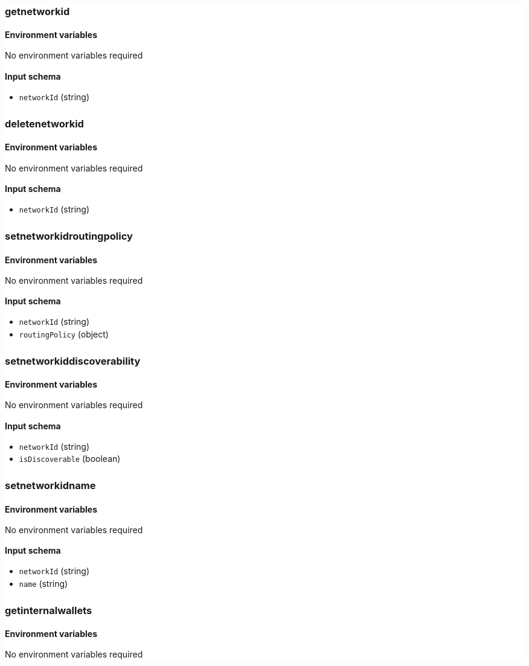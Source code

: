 ### getnetworkid

**Environment variables**

No environment variables required

**Input schema**

- `networkId` (string)

### deletenetworkid

**Environment variables**

No environment variables required

**Input schema**

- `networkId` (string)

### setnetworkidroutingpolicy

**Environment variables**

No environment variables required

**Input schema**

- `networkId` (string)
- `routingPolicy` (object)

### setnetworkiddiscoverability

**Environment variables**

No environment variables required

**Input schema**

- `networkId` (string)
- `isDiscoverable` (boolean)

### setnetworkidname

**Environment variables**

No environment variables required

**Input schema**

- `networkId` (string)
- `name` (string)

### getinternalwallets

**Environment variables**

No environment variables required

